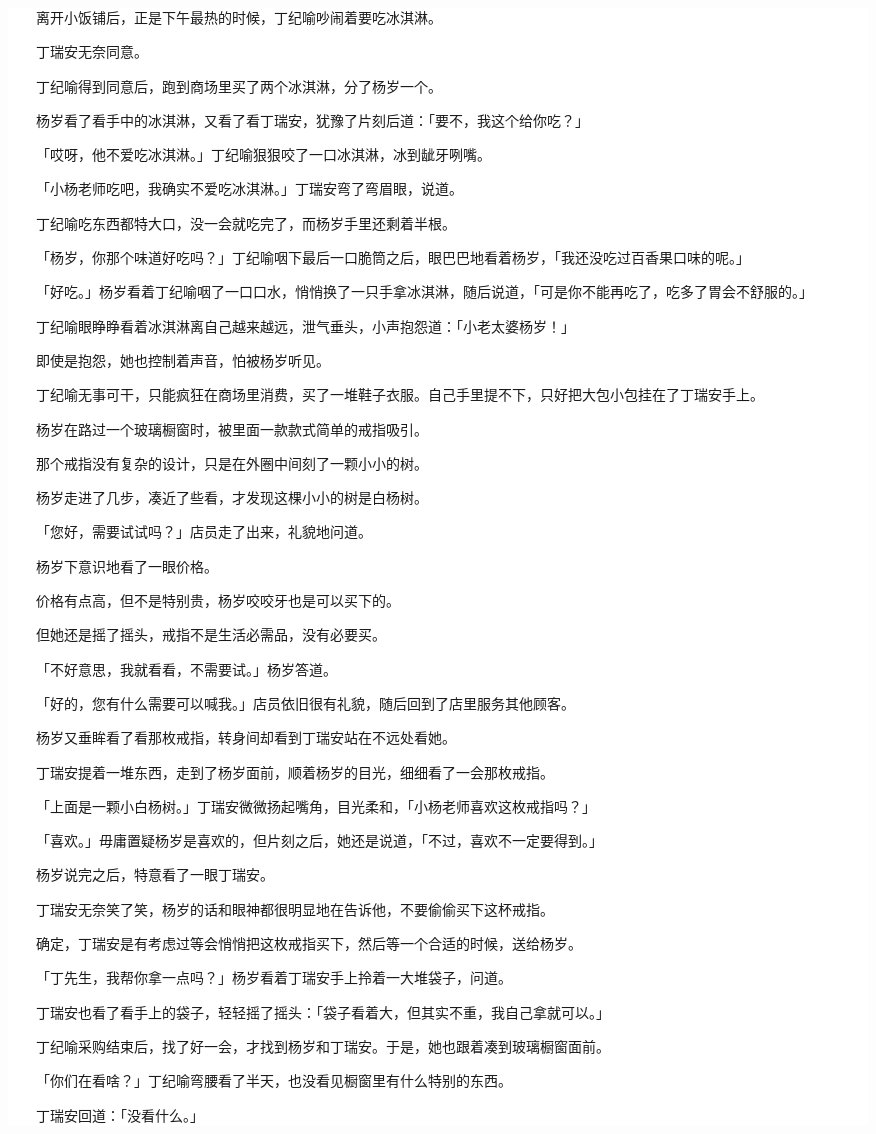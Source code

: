 &emsp;&emsp;离开小饭铺后，正是下午最热的时候，丁纪喻吵闹着要吃冰淇淋。  
  
&emsp;&emsp;丁瑞安无奈同意。  
  
&emsp;&emsp;丁纪喻得到同意后，跑到商场里买了两个冰淇淋，分了杨岁一个。  
  
&emsp;&emsp;杨岁看了看手中的冰淇淋，又看了看丁瑞安，犹豫了片刻后道：「要不，我这个给你吃？」  
  
&emsp;&emsp;「哎呀，他不爱吃冰淇淋。」丁纪喻狠狠咬了一口冰淇淋，冰到龇牙咧嘴。  
  
&emsp;&emsp;「小杨老师吃吧，我确实不爱吃冰淇淋。」丁瑞安弯了弯眉眼，说道。  
  
&emsp;&emsp;丁纪喻吃东西都特大口，没一会就吃完了，而杨岁手里还剩着半根。  
  
&emsp;&emsp;「杨岁，你那个味道好吃吗？」丁纪喻咽下最后一口脆筒之后，眼巴巴地看着杨岁，「我还没吃过百香果口味的呢。」  
  
&emsp;&emsp;「好吃。」杨岁看着丁纪喻咽了一口口水，悄悄换了一只手拿冰淇淋，随后说道，「可是你不能再吃了，吃多了胃会不舒服的。」  
  
&emsp;&emsp;丁纪喻眼睁睁看着冰淇淋离自己越来越远，泄气垂头，小声抱怨道：「小老太婆杨岁！」  
  
&emsp;&emsp;即使是抱怨，她也控制着声音，怕被杨岁听见。  
  
&emsp;&emsp;丁纪喻无事可干，只能疯狂在商场里消费，买了一堆鞋子衣服。自己手里提不下，只好把大包小包挂在了丁瑞安手上。  
  
&emsp;&emsp;杨岁在路过一个玻璃橱窗时，被里面一款款式简单的戒指吸引。  
  
&emsp;&emsp;那个戒指没有复杂的设计，只是在外圈中间刻了一颗小小的树。  
  
&emsp;&emsp;杨岁走进了几步，凑近了些看，才发现这棵小小的树是白杨树。  
  
&emsp;&emsp;「您好，需要试试吗？」店员走了出来，礼貌地问道。  
  
&emsp;&emsp;杨岁下意识地看了一眼价格。  
  
&emsp;&emsp;价格有点高，但不是特别贵，杨岁咬咬牙也是可以买下的。  
  
&emsp;&emsp;但她还是摇了摇头，戒指不是生活必需品，没有必要买。  
  
&emsp;&emsp;「不好意思，我就看看，不需要试。」杨岁答道。  
  
&emsp;&emsp;「好的，您有什么需要可以喊我。」店员依旧很有礼貌，随后回到了店里服务其他顾客。  
  
&emsp;&emsp;杨岁又垂眸看了看那枚戒指，转身间却看到丁瑞安站在不远处看她。  
  
&emsp;&emsp;丁瑞安提着一堆东西，走到了杨岁面前，顺着杨岁的目光，细细看了一会那枚戒指。  
  
&emsp;&emsp;「上面是一颗小白杨树。」丁瑞安微微扬起嘴角，目光柔和，「小杨老师喜欢这枚戒指吗？」  
  
&emsp;&emsp;「喜欢。」毋庸置疑杨岁是喜欢的，但片刻之后，她还是说道，「不过，喜欢不一定要得到。」  
  
&emsp;&emsp;杨岁说完之后，特意看了一眼丁瑞安。  
  
&emsp;&emsp;丁瑞安无奈笑了笑，杨岁的话和眼神都很明显地在告诉他，不要偷偷买下这杯戒指。  
  
&emsp;&emsp;确定，丁瑞安是有考虑过等会悄悄把这枚戒指买下，然后等一个合适的时候，送给杨岁。  
  
&emsp;&emsp;「丁先生，我帮你拿一点吗？」杨岁看着丁瑞安手上拎着一大堆袋子，问道。  
  
&emsp;&emsp;丁瑞安也看了看手上的袋子，轻轻摇了摇头：「袋子看着大，但其实不重，我自己拿就可以。」  
  
&emsp;&emsp;丁纪喻采购结束后，找了好一会，才找到杨岁和丁瑞安。于是，她也跟着凑到玻璃橱窗面前。  
  
&emsp;&emsp;「你们在看啥？」丁纪喻弯腰看了半天，也没看见橱窗里有什么特别的东西。  
  
&emsp;&emsp;丁瑞安回道：「没看什么。」  
  